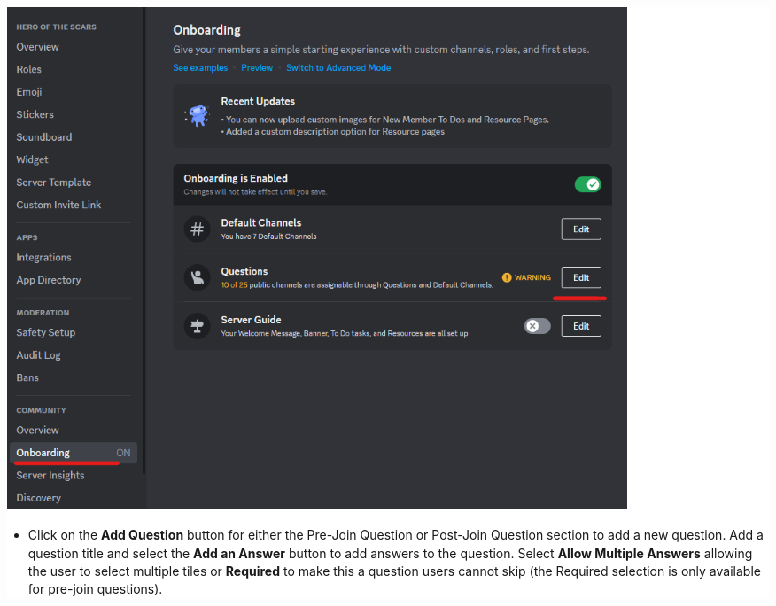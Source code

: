 <img src="./readme-files/onboard2.png" width="700px">
<br />

- Click on the **Add Question** button for either the Pre-Join Question or Post-Join Question section to add a new question. Add a question title and select the **Add an Answer** button to add answers to the question. Select **Allow Multiple Answers** allowing the user to select multiple tiles or **Required** to make this a question users cannot skip (the Required selection is only available for pre-join questions).
